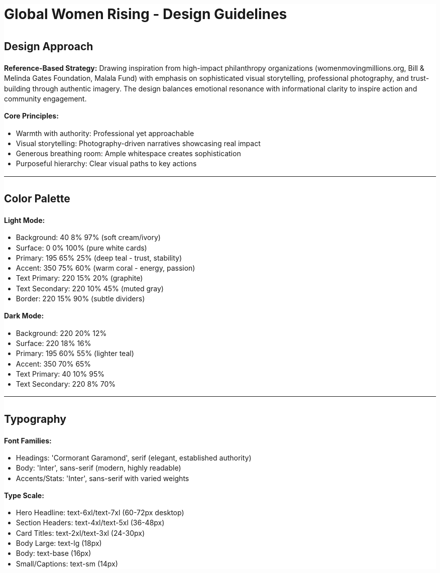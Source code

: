 # Global Women Rising - Design Guidelines

## Design Approach

**Reference-Based Strategy:** Drawing inspiration from high-impact philanthropy organizations (womenmovingmillions.org, Bill & Melinda Gates Foundation, Malala Fund) with emphasis on sophisticated visual storytelling, professional photography, and trust-building through authentic imagery. The design balances emotional resonance with informational clarity to inspire action and community engagement.

**Core Principles:**
- Warmth with authority: Professional yet approachable
- Visual storytelling: Photography-driven narratives showcasing real impact
- Generous breathing room: Ample whitespace creates sophistication
- Purposeful hierarchy: Clear visual paths to key actions

---

## Color Palette

**Light Mode:**
- Background: 40 8% 97% (soft cream/ivory)
- Surface: 0 0% 100% (pure white cards)
- Primary: 195 65% 25% (deep teal - trust, stability)
- Accent: 350 75% 60% (warm coral - energy, passion)
- Text Primary: 220 15% 20% (graphite)
- Text Secondary: 220 10% 45% (muted gray)
- Border: 220 15% 90% (subtle dividers)

**Dark Mode:**
- Background: 220 20% 12%
- Surface: 220 18% 16%
- Primary: 195 60% 55% (lighter teal)
- Accent: 350 70% 65%
- Text Primary: 40 10% 95%
- Text Secondary: 220 8% 70%

---

## Typography

**Font Families:**
- Headings: 'Cormorant Garamond', serif (elegant, established authority)
- Body: 'Inter', sans-serif (modern, highly readable)
- Accents/Stats: 'Inter', sans-serif with varied weights

**Type Scale:**
- Hero Headline: text-6xl/text-7xl (60-72px desktop)
- Section Headers: text-4xl/text-5xl (36-48px)
- Card Titles: text-2xl/text-3xl (24-30px)
- Body Large: text-lg (18px)
- Body: text-base (16px)
- Small/Captions: text-sm (14px)
